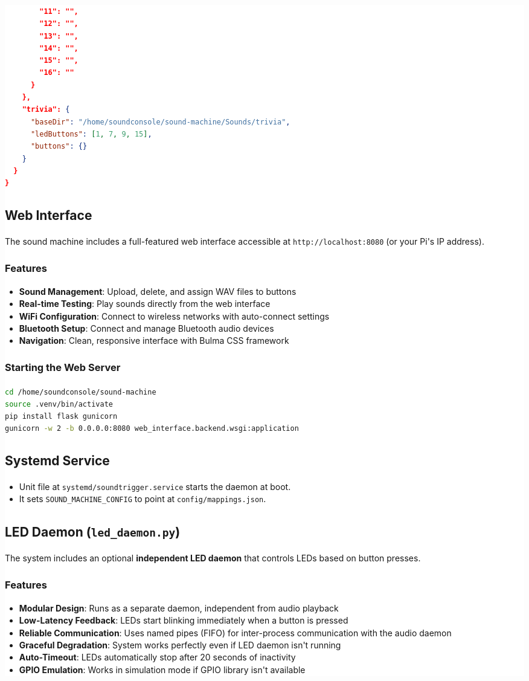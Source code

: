 ```json
        "11": "",
        "12": "",
        "13": "",
        "14": "",
        "15": "",
        "16": ""
      }
    },
    "trivia": {
      "baseDir": "/home/soundconsole/sound-machine/Sounds/trivia",
      "ledButtons": [1, 7, 9, 15],
      "buttons": {}
    }
  }
}
```

## Web Interface
The sound machine includes a full-featured web interface accessible at `http://localhost:8080` (or your Pi's IP address).

### Features
- **Sound Management**: Upload, delete, and assign WAV files to buttons
- **Real-time Testing**: Play sounds directly from the web interface
- **WiFi Configuration**: Connect to wireless networks with auto-connect settings
- **Bluetooth Setup**: Connect and manage Bluetooth audio devices
- **Navigation**: Clean, responsive interface with Bulma CSS framework

### Starting the Web Server
```bash
cd /home/soundconsole/sound-machine
source .venv/bin/activate
pip install flask gunicorn
gunicorn -w 2 -b 0.0.0.0:8080 web_interface.backend.wsgi:application
```

## Systemd Service
- Unit file at `systemd/soundtrigger.service` starts the daemon at boot.
- It sets `SOUND_MACHINE_CONFIG` to point at `config/mappings.json`.

## LED Daemon (`led_daemon.py`)
The system includes an optional **independent LED daemon** that controls LEDs based on button presses.

### Features
- **Modular Design**: Runs as a separate daemon, independent from audio playback
- **Low-Latency Feedback**: LEDs start blinking immediately when a button is pressed
- **Reliable Communication**: Uses named pipes (FIFO) for inter-process communication with the audio daemon
- **Graceful Degradation**: System works perfectly even if LED daemon isn't running
- **Auto-Timeout**: LEDs automatically stop after 20 seconds of inactivity
- **GPIO Emulation**: Works in simulation mode if GPIO library isn't available
